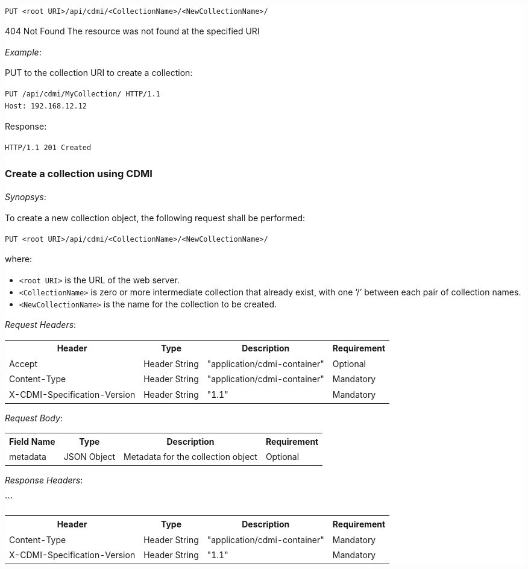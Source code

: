   ```PUT <root URI>/api/cdmi/<CollectionName>/<NewCollectionName>/```
  <tr> <td>404 Not Found</td>    <td>The resource was not found at the specified URI</td>       </tr>
</table>

_Example_:

  PUT to the collection URI to create a collection:

```
PUT /api/cdmi/MyCollection/ HTTP/1.1
Host: 192.168.12.12
```

  Response:

```HTTP/1.1 201 Created```


### **Create a collection using CDMI**


_Synopsys_:

  To create a new collection object, the following request shall be performed:

  ```PUT <root URI>/api/cdmi/<CollectionName>/<NewCollectionName>/```

  where:
  * `<root URI>` is the URL of the web server.
  * `<CollectionName>` is zero or more intermediate collection that already exist, with one ‘/’ between each pair of collection names.
  * `<NewCollectionName>` is the name for the collection to be created.

_Request Headers_:

<table>
  <tr> <th>Header</th>                       <th>Type</th>          <th>Description</th>                  <th>Requirement</th> </tr>
  <tr> <td>Accept</td>                       <td>Header String</td> <td>"application/cdmi-container"</td> <td>Optional</td>    </tr>
  <tr> <td>Content-Type</td>                 <td>Header String</td> <td>"application/cdmi-container"</td> <td>Mandatory</td>   </tr>        
  <tr> <td>X-CDMI-Specification-Version</td> <td>Header String</td> <td>"1.1"</td>                        <td>Mandatory</td>   </tr>
</table>

_Request Body_:

<table>
  <tr> <th>Field Name</th> <th>Type</th>        <th>Description</th>                        <th>Requirement</th> </tr>
  <tr> <td>metadata</td>   <td>JSON Object</td> <td>Metadata for the collection object</td> <td>Optional</td>    </tr>
</table>

_Response Headers_:

<table>
  <tr> <th>Header</th>                       <th>Type</th>          <th>Description</th>                  <th>Requirement</th> </tr>
  <tr> <td>Content-Type</td>                 <td>Header String</td> <td>"application/cdmi-container"</td> <td>Mandatory</td>   </tr>        
  <tr> <td>X-CDMI-Specification-Version</td> <td>Header String</td> <td>"1.1"</td>                        <td>Mandatory</td>   </tr>
```